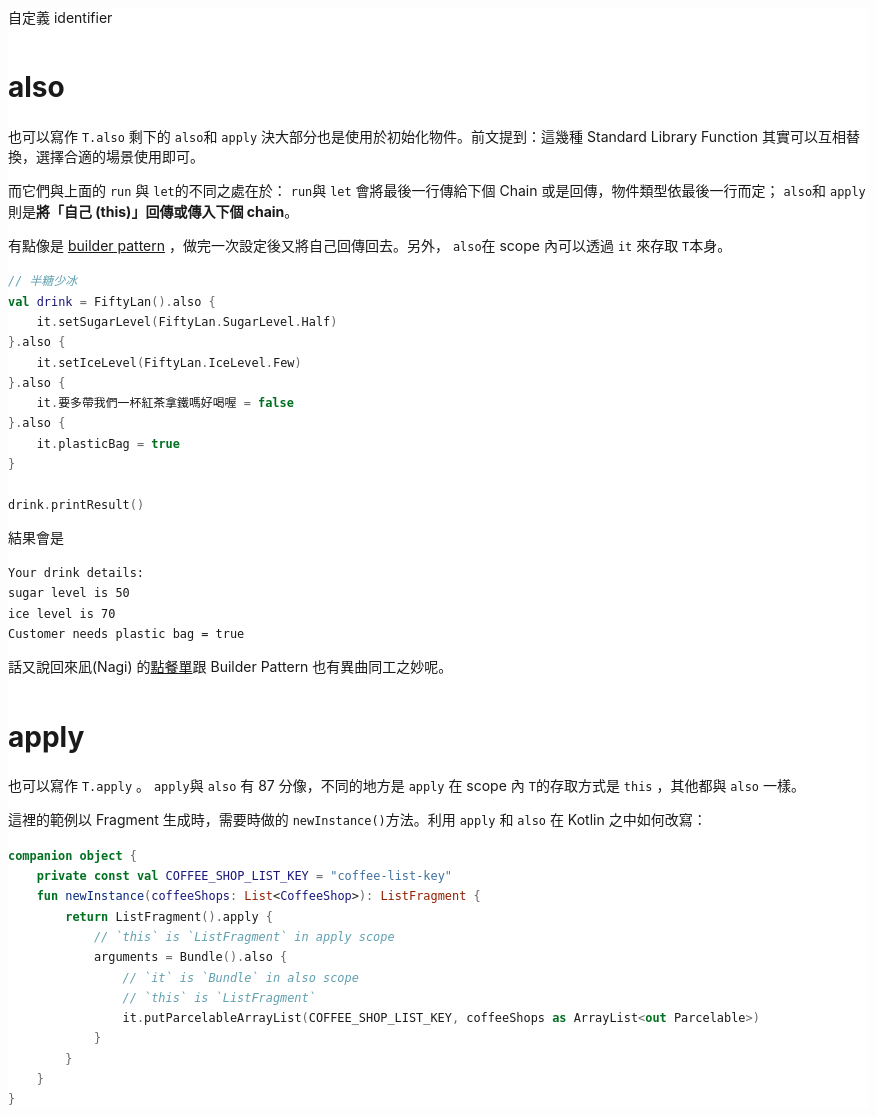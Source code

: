 自定義 identifier

# also

也可以寫作 `T.also`
剩下的 `also`和 `apply` 決大部分也是使用於初始化物件。前文提到：這幾種 Standard Library Function 其實可以互相替換，選擇合適的場景使用即可。

而它們與上面的 `run` 與 `let`的不同之處在於： `run`與 `let` 會將最後一行傳給下個 Chain 或是回傳，物件類型依最後一行而定； `also`和 `apply` 則是**將「自己 (this)」回傳或傳入下個 chain**。

有點像是 [builder pattern](https://sourcemaking.com/design_patterns/builder) ，做完一次設定後又將自己回傳回去。另外， `also`在 scope 內可以透過 `it` 來存取 `T`本身。

```kotlin
// 半糖少冰
val drink = FiftyLan().also {
    it.setSugarLevel(FiftyLan.SugarLevel.Half)
}.also {
    it.setIceLevel(FiftyLan.IceLevel.Few)
}.also {
    it.要多帶我們一杯紅茶拿鐵嗎好喝喔 = false
}.also {
    it.plasticBag = true
}

drink.printResult()
```



結果會是

```
Your drink details:
sugar level is 50
ice level is 70
Customer needs plastic bag = true
```

話又說回來凪(Nagi) 的[點餐單](https://4.bp.blogspot.com/-9c_rmUxrM2w/VjeDxrGl8AI/AAAAAAAAGOY/_M7aXqGEe4o/s1600/NAGI_%E4%B8%AD%E6%96%87%E9%BB%9E%E9%BA%B5%E5%96%AE%E6%9B%B4%E6%96%B0-01.jpg)跟 Builder Pattern 也有異曲同工之妙呢。

# apply

也可以寫作 `T.apply` 。
`apply`與 `also` 有 87 分像，不同的地方是 `apply` 在 scope 內 `T`的存取方式是 `this` ，其他都與 `also` 一樣。

這裡的範例以 Fragment 生成時，需要時做的 `newInstance()`方法。利用 `apply` 和 `also` 在 Kotlin 之中如何改寫：

```kotlin
companion object {
    private const val COFFEE_SHOP_LIST_KEY = "coffee-list-key"
    fun newInstance(coffeeShops: List<CoffeeShop>): ListFragment {
        return ListFragment().apply {
            // `this` is `ListFragment` in apply scope  
            arguments = Bundle().also {
                // `it` is `Bundle` in also scope
                // `this` is `ListFragment`        
                it.putParcelableArrayList(COFFEE_SHOP_LIST_KEY, coffeeShops as ArrayList<out Parcelable>)
            }
        }
    }
}
```
